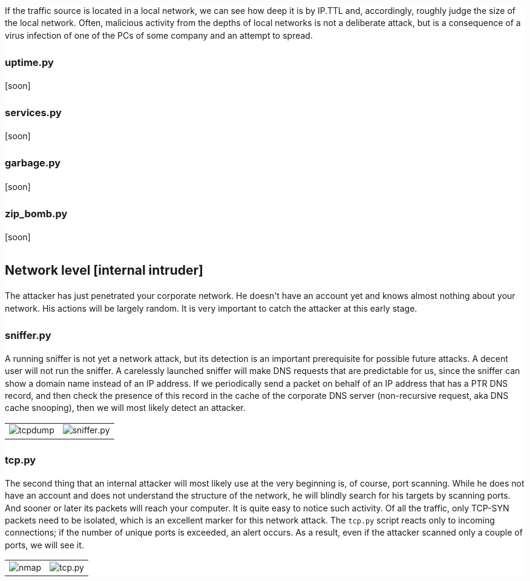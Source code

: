 If the traffic source is located in a local network, we can see how deep it is by IP.TTL and, accordingly, roughly judge the size of the local network. Often, malicious activity from the depths of local networks is not a deliberate attack, but is a consequence of a virus infection of one of the PCs of some company and an attempt to spread.

### uptime.py
[soon]

### services.py
[soon]

### garbage.py
[soon]

### zip_bomb.py
[soon]

## Network level \[internal intruder\]
The attacker has just penetrated your corporate network. He doesn't have an account yet and knows almost nothing about your network. His actions will be largely random. It is very important to catch the attacker at this early stage.

### sniffer.py
A running sniffer is not yet a network attack, but its detection is an important prerequisite for possible future attacks. A decent user will not run the sniffer.
A carelessly launched sniffer will make DNS requests that are predictable for us, since the sniffer can show a domain name instead of an IP address. If we periodically send a packet on behalf of an IP address that has a PTR DNS record, and then check the presence of this record in the cache of the corporate DNS server (non-recursive request, aka DNS cache snooping), then we will most likely detect an attacker.

<table border="0">
 <tr>
    <td><img alt="tcpdump" src="img/sniffer-tcpdump.png"></td>
    <td><img alt="sniffer.py" src="img/sniffer.png"></td>
 </tr>
</table>

### tcp.py
The second thing that an internal attacker will most likely use at the very beginning is, of course, port scanning. While he does not have an account and does not understand the structure of the network, he will blindly search for his targets by scanning ports. And sooner or later its packets will reach your computer.
It is quite easy to notice such activity. Of all the traffic, only TCP-SYN packets need to be isolated, which is an excellent marker for this network attack. The `tcp.py` script reacts only to incoming connections; if the number of unique ports is exceeded, an alert occurs.
As a result, even if the attacker scanned only a couple of ports, we will see it.

<table border="0">
 <tr>
    <td><img alt="nmap" src="img/scan-nmap.png"></td>
    <td><img alt="tcp.py" src="img/scan.png"></td>
 </tr>
</table>
